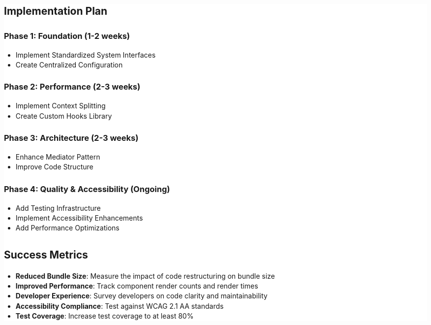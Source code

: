 
## Implementation Plan

### Phase 1: Foundation (1-2 weeks)
- Implement Standardized System Interfaces
- Create Centralized Configuration

### Phase 2: Performance (2-3 weeks)
- Implement Context Splitting
- Create Custom Hooks Library

### Phase 3: Architecture (2-3 weeks)
- Enhance Mediator Pattern
- Improve Code Structure

### Phase 4: Quality & Accessibility (Ongoing)
- Add Testing Infrastructure
- Implement Accessibility Enhancements
- Add Performance Optimizations

## Success Metrics

- **Reduced Bundle Size**: Measure the impact of code restructuring on bundle size
- **Improved Performance**: Track component render counts and render times
- **Developer Experience**: Survey developers on code clarity and maintainability
- **Accessibility Compliance**: Test against WCAG 2.1 AA standards
- **Test Coverage**: Increase test coverage to at least 80% 